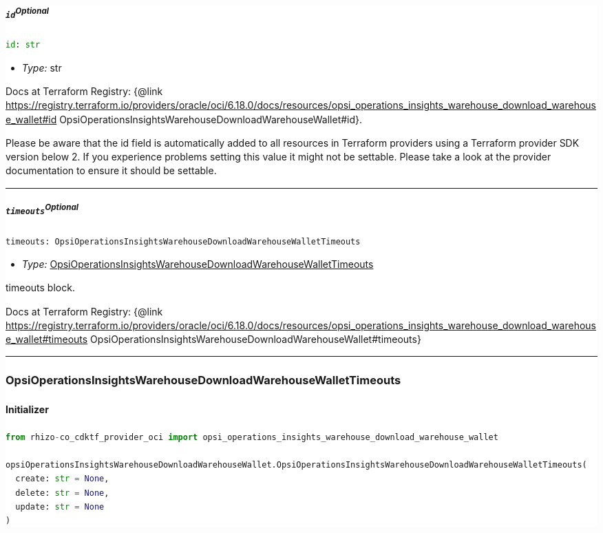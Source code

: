 
##### `id`<sup>Optional</sup> <a name="id" id="rhizo-co-terraform-provider-oci.opsiOperationsInsightsWarehouseDownloadWarehouseWallet.OpsiOperationsInsightsWarehouseDownloadWarehouseWalletConfig.property.id"></a>

```python
id: str
```

- *Type:* str

Docs at Terraform Registry: {@link https://registry.terraform.io/providers/oracle/oci/6.18.0/docs/resources/opsi_operations_insights_warehouse_download_warehouse_wallet#id OpsiOperationsInsightsWarehouseDownloadWarehouseWallet#id}.

Please be aware that the id field is automatically added to all resources in Terraform providers using a Terraform provider SDK version below 2.
If you experience problems setting this value it might not be settable. Please take a look at the provider documentation to ensure it should be settable.

---

##### `timeouts`<sup>Optional</sup> <a name="timeouts" id="rhizo-co-terraform-provider-oci.opsiOperationsInsightsWarehouseDownloadWarehouseWallet.OpsiOperationsInsightsWarehouseDownloadWarehouseWalletConfig.property.timeouts"></a>

```python
timeouts: OpsiOperationsInsightsWarehouseDownloadWarehouseWalletTimeouts
```

- *Type:* <a href="#rhizo-co-terraform-provider-oci.opsiOperationsInsightsWarehouseDownloadWarehouseWallet.OpsiOperationsInsightsWarehouseDownloadWarehouseWalletTimeouts">OpsiOperationsInsightsWarehouseDownloadWarehouseWalletTimeouts</a>

timeouts block.

Docs at Terraform Registry: {@link https://registry.terraform.io/providers/oracle/oci/6.18.0/docs/resources/opsi_operations_insights_warehouse_download_warehouse_wallet#timeouts OpsiOperationsInsightsWarehouseDownloadWarehouseWallet#timeouts}

---

### OpsiOperationsInsightsWarehouseDownloadWarehouseWalletTimeouts <a name="OpsiOperationsInsightsWarehouseDownloadWarehouseWalletTimeouts" id="rhizo-co-terraform-provider-oci.opsiOperationsInsightsWarehouseDownloadWarehouseWallet.OpsiOperationsInsightsWarehouseDownloadWarehouseWalletTimeouts"></a>

#### Initializer <a name="Initializer" id="rhizo-co-terraform-provider-oci.opsiOperationsInsightsWarehouseDownloadWarehouseWallet.OpsiOperationsInsightsWarehouseDownloadWarehouseWalletTimeouts.Initializer"></a>

```python
from rhizo-co_cdktf_provider_oci import opsi_operations_insights_warehouse_download_warehouse_wallet

opsiOperationsInsightsWarehouseDownloadWarehouseWallet.OpsiOperationsInsightsWarehouseDownloadWarehouseWalletTimeouts(
  create: str = None,
  delete: str = None,
  update: str = None
)
```
